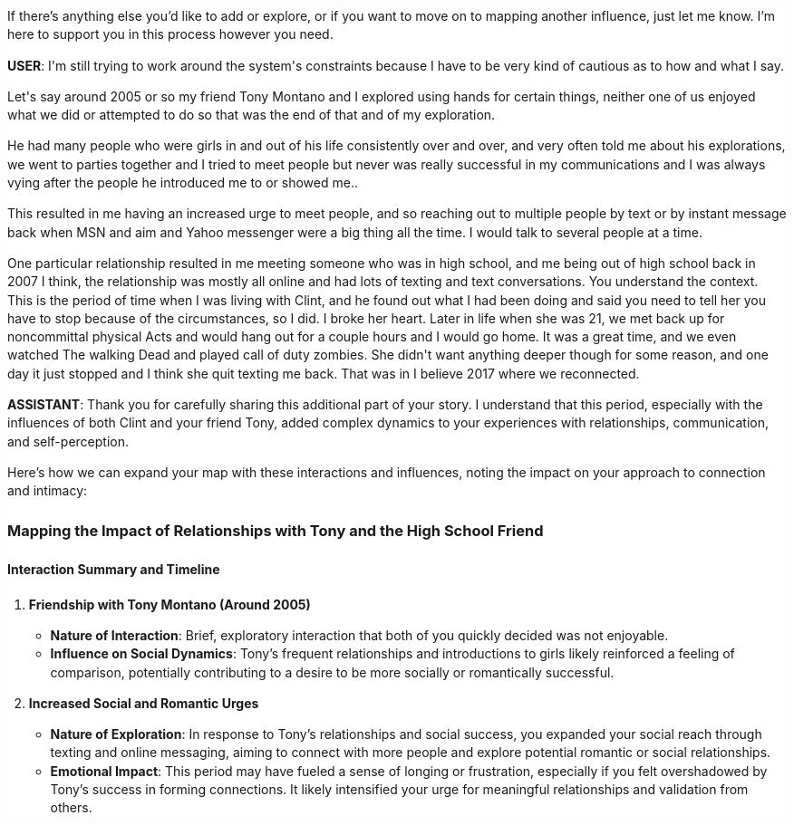 If there’s anything else you’d like to add or explore, or if you want to move on to mapping another influence, just let me know. I’m here to support you in this process however you need.

**USER**: I'm still trying to work around the system's constraints because I have to be very kind of cautious as to how and what I say. 

Let's say around 2005 or so my friend Tony Montano and I explored using hands for certain things, neither one of us enjoyed what we did or attempted to do so that was the end of that and of my exploration. 

He had many people who were girls in and out of his life consistently over and over, and very often told me about his explorations, we went to parties together and I tried to meet people but never was really successful in my communications and I was always vying after the people he introduced me to or showed me..

This resulted in me having an increased urge to meet people, and so reaching out to multiple people by text or by instant message back when MSN and aim and Yahoo messenger were a big thing all the time. I would talk to several people at a time. 

One particular relationship resulted in me meeting someone who was in high school, and me being out of high school back in 2007 I think, the relationship was mostly all online and had lots of texting and text conversations. You understand the context. This is the period of time when I was living with Clint, and he found out what I had been doing and said you need to tell her you have to stop because of the circumstances, so I did. I broke her heart. Later in life when she was 21, we met back up for noncommittal physical Acts and would hang out for a couple hours and I would go home. It was a great time, and we even watched The walking Dead and played call of duty zombies. She didn't want anything deeper though for some reason, and one day it just stopped and I think she quit texting me back. That was in I believe 2017 where we reconnected.

**ASSISTANT**: Thank you for carefully sharing this additional part of your story. I understand that this period, especially with the influences of both Clint and your friend Tony, added complex dynamics to your experiences with relationships, communication, and self-perception.

Here’s how we can expand your map with these interactions and influences, noting the impact on your approach to connection and intimacy:

### Mapping the Impact of Relationships with Tony and the High School Friend

#### Interaction Summary and Timeline

1. **Friendship with Tony Montano (Around 2005)**
   - **Nature of Interaction**: Brief, exploratory interaction that both of you quickly decided was not enjoyable.
   - **Influence on Social Dynamics**: Tony’s frequent relationships and introductions to girls likely reinforced a feeling of comparison, potentially contributing to a desire to be more socially or romantically successful.

2. **Increased Social and Romantic Urges**
   - **Nature of Exploration**: In response to Tony’s relationships and social success, you expanded your social reach through texting and online messaging, aiming to connect with more people and explore potential romantic or social relationships.
   - **Emotional Impact**: This period may have fueled a sense of longing or frustration, especially if you felt overshadowed by Tony’s success in forming connections. It likely intensified your urge for meaningful relationships and validation from others.
